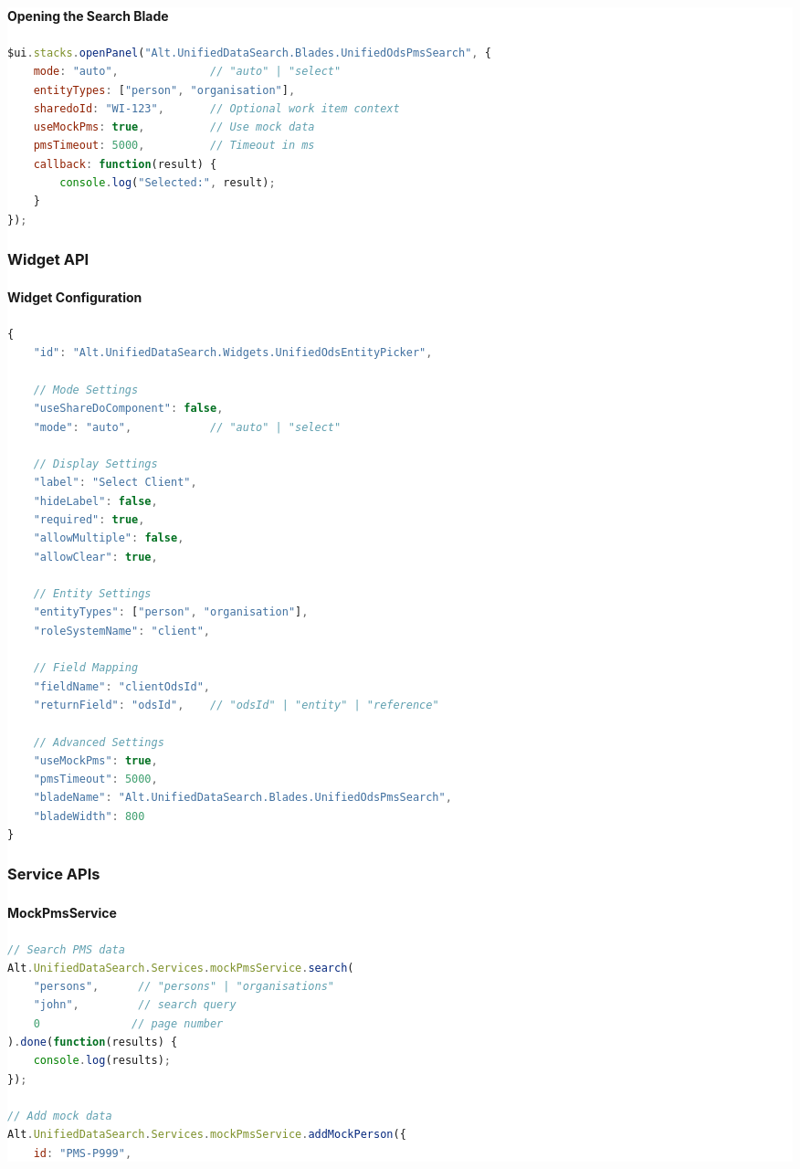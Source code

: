 #### Opening the Search Blade
```javascript
$ui.stacks.openPanel("Alt.UnifiedDataSearch.Blades.UnifiedOdsPmsSearch", {
    mode: "auto",              // "auto" | "select"
    entityTypes: ["person", "organisation"],
    sharedoId: "WI-123",       // Optional work item context
    useMockPms: true,          // Use mock data
    pmsTimeout: 5000,          // Timeout in ms
    callback: function(result) {
        console.log("Selected:", result);
    }
});
```

### Widget API

#### Widget Configuration
```javascript
{
    "id": "Alt.UnifiedDataSearch.Widgets.UnifiedOdsEntityPicker",
    
    // Mode Settings
    "useShareDoComponent": false,
    "mode": "auto",            // "auto" | "select"
    
    // Display Settings
    "label": "Select Client",
    "hideLabel": false,
    "required": true,
    "allowMultiple": false,
    "allowClear": true,
    
    // Entity Settings
    "entityTypes": ["person", "organisation"],
    "roleSystemName": "client",
    
    // Field Mapping
    "fieldName": "clientOdsId",
    "returnField": "odsId",    // "odsId" | "entity" | "reference"
    
    // Advanced Settings
    "useMockPms": true,
    "pmsTimeout": 5000,
    "bladeName": "Alt.UnifiedDataSearch.Blades.UnifiedOdsPmsSearch",
    "bladeWidth": 800
}
```

### Service APIs

#### MockPmsService
```javascript
// Search PMS data
Alt.UnifiedDataSearch.Services.mockPmsService.search(
    "persons",      // "persons" | "organisations"
    "john",         // search query
    0              // page number
).done(function(results) {
    console.log(results);
});

// Add mock data
Alt.UnifiedDataSearch.Services.mockPmsService.addMockPerson({
    id: "PMS-P999",
```